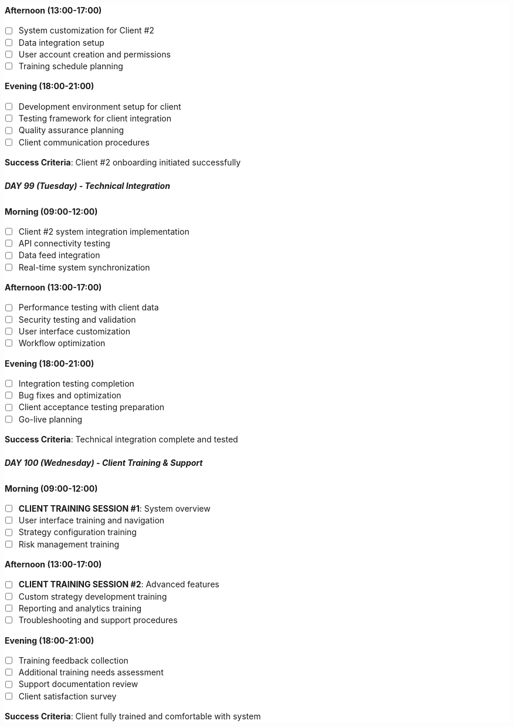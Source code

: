 **Afternoon (13:00-17:00)**
- [ ] System customization for Client #2
- [ ] Data integration setup
- [ ] User account creation and permissions
- [ ] Training schedule planning

**Evening (18:00-21:00)**
- [ ] Development environment setup for client
- [ ] Testing framework for client integration
- [ ] Quality assurance planning
- [ ] Client communication procedures

**Success Criteria**: Client #2 onboarding initiated successfully

##### **DAY 99 (Tuesday) - Technical Integration**
**Morning (09:00-12:00)**
- [ ] Client #2 system integration implementation
- [ ] API connectivity testing
- [ ] Data feed integration
- [ ] Real-time system synchronization

**Afternoon (13:00-17:00)**
- [ ] Performance testing with client data
- [ ] Security testing and validation
- [ ] User interface customization
- [ ] Workflow optimization

**Evening (18:00-21:00)**
- [ ] Integration testing completion
- [ ] Bug fixes and optimization
- [ ] Client acceptance testing preparation
- [ ] Go-live planning

**Success Criteria**: Technical integration complete and tested

##### **DAY 100 (Wednesday) - Client Training & Support**
**Morning (09:00-12:00)**
- [ ] **CLIENT TRAINING SESSION #1**: System overview
- [ ] User interface training and navigation
- [ ] Strategy configuration training
- [ ] Risk management training

**Afternoon (13:00-17:00)**
- [ ] **CLIENT TRAINING SESSION #2**: Advanced features
- [ ] Custom strategy development training
- [ ] Reporting and analytics training
- [ ] Troubleshooting and support procedures

**Evening (18:00-21:00)**
- [ ] Training feedback collection
- [ ] Additional training needs assessment
- [ ] Support documentation review
- [ ] Client satisfaction survey

**Success Criteria**: Client fully trained and comfortable with system
